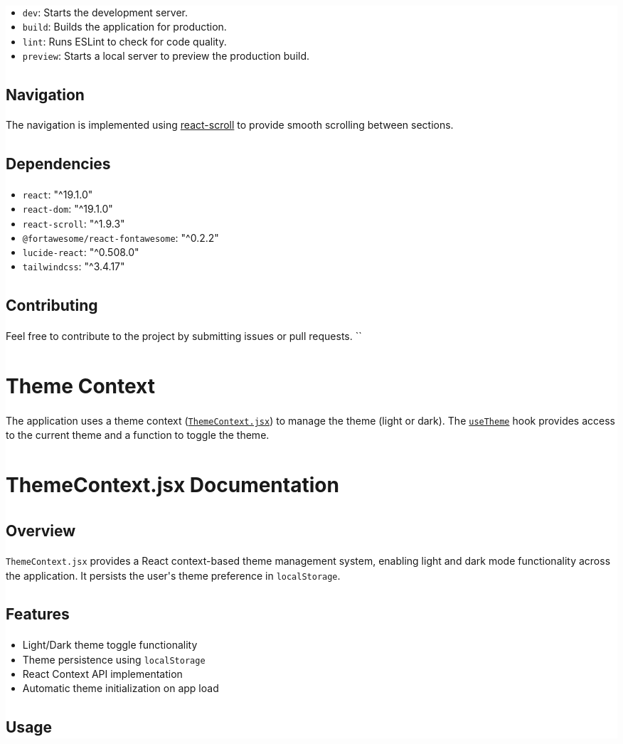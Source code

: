 -   `dev`: Starts the development server.
-   `build`: Builds the application for production.
-   `lint`: Runs ESLint to check for code quality.
-   `preview`: Starts a local server to preview the production build.



## Navigation

The navigation is implemented using [react-scroll](https://www.npmjs.com/package/react-scroll) to provide smooth scrolling between sections.

## Dependencies

-   `react`: "^19.1.0"
-   `react-dom`: "^19.1.0"
-   `react-scroll`: "^1.9.3"
-   `@fortawesome/react-fontawesome`: "^0.2.2"
-   `lucide-react`: "^0.508.0"
-   `tailwindcss`: "^3.4.17"

## Contributing

Feel free to contribute to the project by submitting issues or pull requests.
``

# Theme Context

The application uses a theme context ([`ThemeContext.jsx`](src/context/ThemeContext.jsx)) to manage the theme (light or dark). The [`useTheme`](src/context/ThemeContext.jsx) hook provides access to the current theme and a function to toggle the theme.

# ThemeContext.jsx Documentation

## Overview

`ThemeContext.jsx` provides a React context-based theme management system, enabling light and dark mode functionality across the application. It persists the user's theme preference in `localStorage`.

## Features

-   Light/Dark theme toggle functionality
-   Theme persistence using `localStorage`
-   React Context API implementation
-   Automatic theme initialization on app load

## Usage
